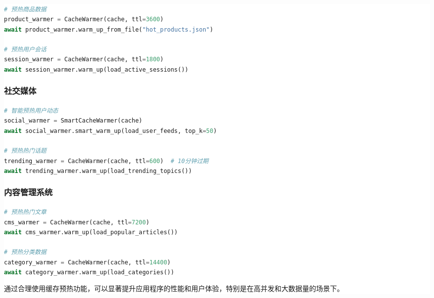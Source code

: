 ```python
# 预热商品数据
product_warmer = CacheWarmer(cache, ttl=3600)
await product_warmer.warm_up_from_file("hot_products.json")

# 预热用户会话
session_warmer = CacheWarmer(cache, ttl=1800)
await session_warmer.warm_up(load_active_sessions())
```

### 社交媒体

```python
# 智能预热用户动态
social_warmer = SmartCacheWarmer(cache)
await social_warmer.smart_warm_up(load_user_feeds, top_k=50)

# 预热热门话题
trending_warmer = CacheWarmer(cache, ttl=600)  # 10分钟过期
await trending_warmer.warm_up(load_trending_topics())
```

### 内容管理系统

```python
# 预热热门文章
cms_warmer = CacheWarmer(cache, ttl=7200)
await cms_warmer.warm_up(load_popular_articles())

# 预热分类数据
category_warmer = CacheWarmer(cache, ttl=14400)
await category_warmer.warm_up(load_categories())
```

通过合理使用缓存预热功能，可以显著提升应用程序的性能和用户体验，特别是在高并发和大数据量的场景下。